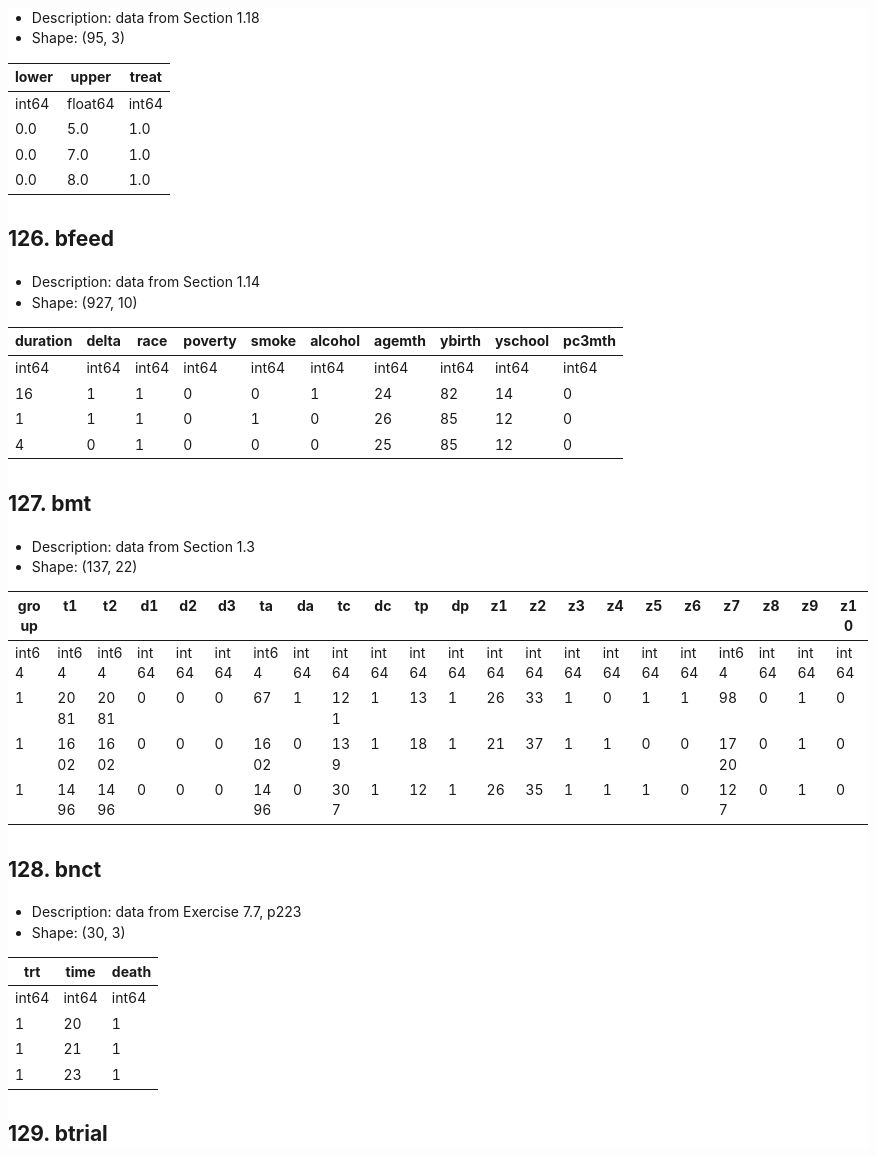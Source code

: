 - Description: data from Section 1.18
- Shape: (95, 3)

|lower|upper|treat|
|---|---|---|
|int64|float64|int64|
|0.0|5.0|1.0|
|0.0|7.0|1.0|
|0.0|8.0|1.0|
## 126. bfeed

- Description: data from Section 1.14
- Shape: (927, 10)

|duration|delta|race|poverty|smoke|alcohol|agemth|ybirth|yschool|pc3mth|
|---|---|---|---|---|---|---|---|---|---|
|int64|int64|int64|int64|int64|int64|int64|int64|int64|int64|
|16|1|1|0|0|1|24|82|14|0|
|1|1|1|0|1|0|26|85|12|0|
|4|0|1|0|0|0|25|85|12|0|
## 127. bmt

- Description: data from Section 1.3
- Shape: (137, 22)

|group|t1|t2|d1|d2|d3|ta|da|tc|dc|tp|dp|z1|z2|z3|z4|z5|z6|z7|z8|z9|z10|
|---|---|---|---|---|---|---|---|---|---|---|---|---|---|---|---|---|---|---|---|---|---|
|int64|int64|int64|int64|int64|int64|int64|int64|int64|int64|int64|int64|int64|int64|int64|int64|int64|int64|int64|int64|int64|int64|
|1|2081|2081|0|0|0|67|1|121|1|13|1|26|33|1|0|1|1|98|0|1|0|
|1|1602|1602|0|0|0|1602|0|139|1|18|1|21|37|1|1|0|0|1720|0|1|0|
|1|1496|1496|0|0|0|1496|0|307|1|12|1|26|35|1|1|1|0|127|0|1|0|
## 128. bnct

- Description: data from Exercise 7.7, p223
- Shape: (30, 3)

|trt|time|death|
|---|---|---|
|int64|int64|int64|
|1|20|1|
|1|21|1|
|1|23|1|
## 129. btrial
